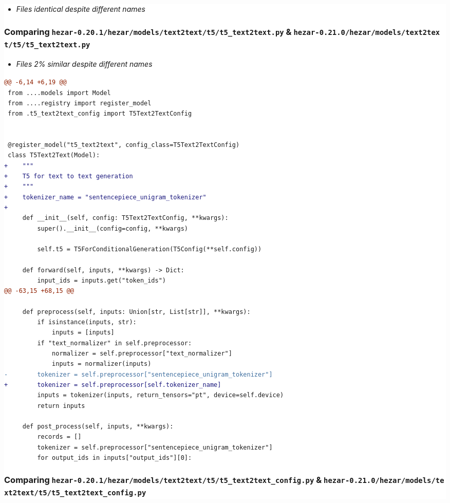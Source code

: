  * *Files identical despite different names*

### Comparing `hezar-0.20.1/hezar/models/text2text/t5/t5_text2text.py` & `hezar-0.21.0/hezar/models/text2text/t5/t5_text2text.py`

 * *Files 2% similar despite different names*

```diff
@@ -6,14 +6,19 @@
 from ....models import Model
 from ....registry import register_model
 from .t5_text2text_config import T5Text2TextConfig
 
 
 @register_model("t5_text2text", config_class=T5Text2TextConfig)
 class T5Text2Text(Model):
+    """
+    T5 for text to text generation
+    """
+    tokenizer_name = "sentencepiece_unigram_tokenizer"
+
     def __init__(self, config: T5Text2TextConfig, **kwargs):
         super().__init__(config=config, **kwargs)
 
         self.t5 = T5ForConditionalGeneration(T5Config(**self.config))
 
     def forward(self, inputs, **kwargs) -> Dict:
         input_ids = inputs.get("token_ids")
@@ -63,15 +68,15 @@
 
     def preprocess(self, inputs: Union[str, List[str]], **kwargs):
         if isinstance(inputs, str):
             inputs = [inputs]
         if "text_normalizer" in self.preprocessor:
             normalizer = self.preprocessor["text_normalizer"]
             inputs = normalizer(inputs)
-        tokenizer = self.preprocessor["sentencepiece_unigram_tokenizer"]
+        tokenizer = self.preprocessor[self.tokenizer_name]
         inputs = tokenizer(inputs, return_tensors="pt", device=self.device)
         return inputs
 
     def post_process(self, inputs, **kwargs):
         records = []
         tokenizer = self.preprocessor["sentencepiece_unigram_tokenizer"]
         for output_ids in inputs["output_ids"][0]:
```

### Comparing `hezar-0.20.1/hezar/models/text2text/t5/t5_text2text_config.py` & `hezar-0.21.0/hezar/models/text2text/t5/t5_text2text_config.py`
